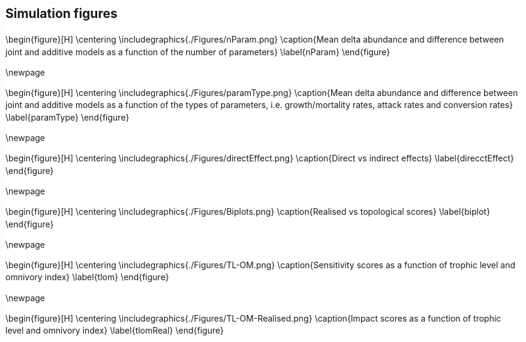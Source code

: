 
## Simulation figures

\begin{figure}[H]
\centering
\includegraphics{./Figures/nParam.png}
\caption{Mean delta abundance and difference between joint and additive models as a function of the number of parameters}
\label{nParam}
\end{figure}

\newpage

\begin{figure}[H]
\centering
\includegraphics{./Figures/paramType.png}
\caption{Mean delta abundance and difference between joint and additive models as a function of the types of parameters, i.e. growth/mortality rates, attack rates and conversion rates}
\label{paramType}
\end{figure}

\newpage

\begin{figure}[H]
\centering
\includegraphics{./Figures/directEffect.png}
\caption{Direct vs indirect effects}
\label{direcctEffect}
\end{figure}

\newpage

\begin{figure}[H]
\centering
\includegraphics{./Figures/Biplots.png}
\caption{Realised vs topological scores}
\label{biplot}
\end{figure}

\newpage

\begin{figure}[H]
\centering
\includegraphics{./Figures/TL-OM.png}
\caption{Sensitivity scores as a function of trophic level and omnivory index}
\label{tlom}
\end{figure}

\newpage

\begin{figure}[H]
\centering
\includegraphics{./Figures/TL-OM-Realised.png}
\caption{Impact scores as a function of trophic level and omnivory index}
\label{tlomReal}
\end{figure}
